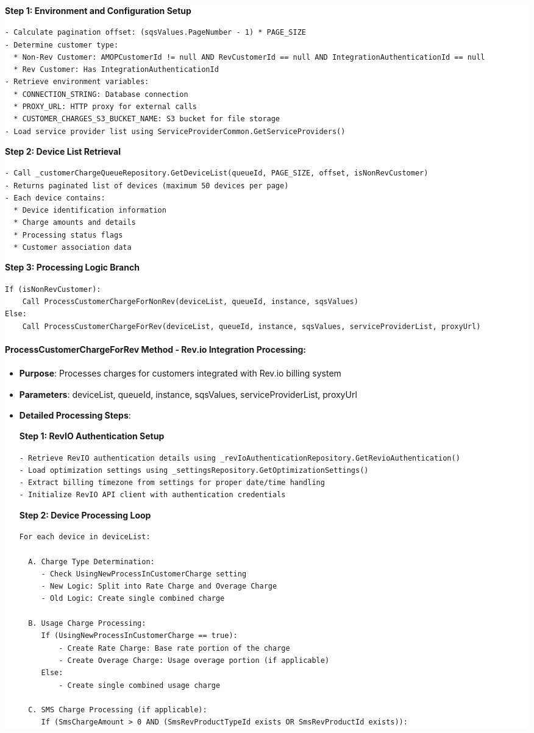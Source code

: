  **Step 1: Environment and Configuration Setup**
  ```
  - Calculate pagination offset: (sqsValues.PageNumber - 1) * PAGE_SIZE
  - Determine customer type:
    * Non-Rev Customer: AMOPCustomerId != null AND RevCustomerId == null AND IntegrationAuthenticationId == null
    * Rev Customer: Has IntegrationAuthenticationId
  - Retrieve environment variables:
    * CONNECTION_STRING: Database connection
    * PROXY_URL: HTTP proxy for external calls
    * CUSTOMER_CHARGES_S3_BUCKET_NAME: S3 bucket for file storage
  - Load service provider list using ServiceProviderCommon.GetServiceProviders()
  ```

  **Step 2: Device List Retrieval**
  ```
  - Call _customerChargeQueueRepository.GetDeviceList(queueId, PAGE_SIZE, offset, isNonRevCustomer)
  - Returns paginated list of devices (maximum 50 devices per page)
  - Each device contains:
    * Device identification information
    * Charge amounts and details
    * Processing status flags
    * Customer association data
  ```

  **Step 3: Processing Logic Branch**
  ```
  If (isNonRevCustomer):
      Call ProcessCustomerChargeForNonRev(deviceList, queueId, instance, sqsValues)
  Else:
      Call ProcessCustomerChargeForRev(deviceList, queueId, instance, sqsValues, serviceProviderList, proxyUrl)
  ```

#### ProcessCustomerChargeForRev Method - Rev.io Integration Processing:
- **Purpose**: Processes charges for customers integrated with Rev.io billing system
- **Parameters**: deviceList, queueId, instance, sqsValues, serviceProviderList, proxyUrl
- **Detailed Processing Steps**:

  **Step 1: RevIO Authentication Setup**
  ```
  - Retrieve RevIO authentication details using _revIoAuthenticationRepository.GetRevioAuthentication()
  - Load optimization settings using _settingsRepository.GetOptimizationSettings()
  - Extract billing timezone from settings for proper date/time handling
  - Initialize RevIO API client with authentication credentials
  ```

  **Step 2: Device Processing Loop**
  ```
  For each device in deviceList:
    
    A. Charge Type Determination:
       - Check UsingNewProcessInCustomerCharge setting
       - New Logic: Split into Rate Charge and Overage Charge
       - Old Logic: Create single combined charge
    
    B. Usage Charge Processing:
       If (UsingNewProcessInCustomerCharge == true):
           - Create Rate Charge: Base rate portion of the charge
           - Create Overage Charge: Usage overage portion (if applicable)
       Else:
           - Create single combined usage charge
    
    C. SMS Charge Processing (if applicable):
       If (SmsChargeAmount > 0 AND (SmsRevProductTypeId exists OR SmsRevProductId exists)):
  ```